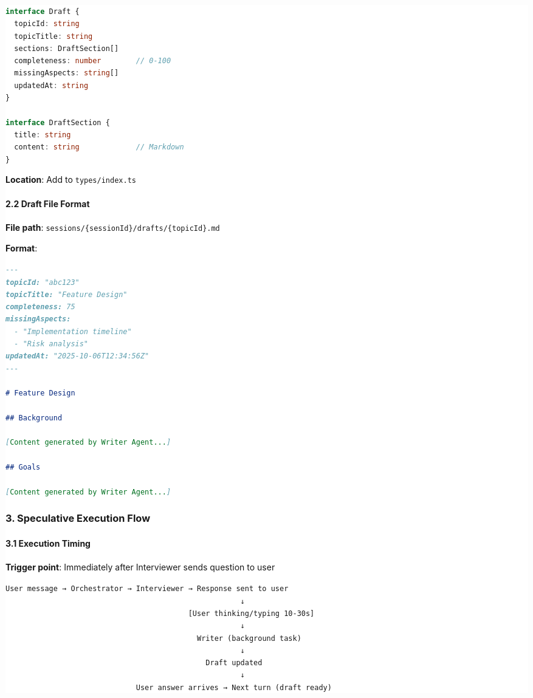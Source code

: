 ```typescript
interface Draft {
  topicId: string
  topicTitle: string
  sections: DraftSection[]
  completeness: number        // 0-100
  missingAspects: string[]
  updatedAt: string
}

interface DraftSection {
  title: string
  content: string             // Markdown
}
```

**Location**: Add to `types/index.ts`

#### 2.2 Draft File Format

**File path**: `sessions/{sessionId}/drafts/{topicId}.md`

**Format**:
```markdown
---
topicId: "abc123"
topicTitle: "Feature Design"
completeness: 75
missingAspects:
  - "Implementation timeline"
  - "Risk analysis"
updatedAt: "2025-10-06T12:34:56Z"
---

# Feature Design

## Background

[Content generated by Writer Agent...]

## Goals

[Content generated by Writer Agent...]
```

### 3. Speculative Execution Flow

#### 3.1 Execution Timing

**Trigger point**: Immediately after Interviewer sends question to user

```
User message → Orchestrator → Interviewer → Response sent to user
                                                      ↓
                                          [User thinking/typing 10-30s]
                                                      ↓
                                            Writer (background task)
                                                      ↓
                                              Draft updated
                                                      ↓
                              User answer arrives → Next turn (draft ready)
```
